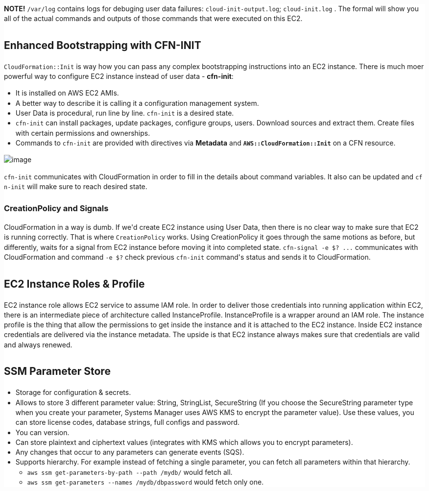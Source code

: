 **NOTE!** `/var/log` contains logs for debuging user data failures: `cloud-init-output.log`; `cloud-init.log` . The formal will show you all of the actual commands and outputs of those commands that were executed on this EC2.

## Enhanced Bootstrapping with CFN-INIT

`CloudFormation::Init` is way how you can pass any complex bootstrapping instructions into an EC2 instance. There is much moer powerful way to configure EC2 instance instead of user data - **cfn-init**:
* It is installed on AWS EC2 AMIs.
* A better way to describe it is calling it a configuration management system.
* User Data is procedural, run line by line. `cfn-init` is a desired state.
* `cfn-init` can install packages, update packages, configure groups, users. Download sources and extract them. Create files with certain permissions and ownerships.
* Commands to `cfn-init` are provided with directives via **Metadata** and **`AWS::CloudFormation::Init`** on a CFN resource.

![image](https://github.com/MrR0807/Notes/assets/24605837/2ec8563a-ea91-44bf-8e50-5012aa0565b8)

`cfn-init` communicates with CloudFormation in order to fill in the details about command variables. It also can be updated and `cfn-init` will make sure to reach desired state.

### CreationPolicy and Signals

CloudFormation in a way is dumb. If we'd create EC2 instance using User Data, then there is no clear way to make sure that EC2 is running correctly. That is where `CreationPolicy` works. Using CreationPolicy it goes through the same motions as before, but differently, waits for a signal from EC2 instance before moving it into completed state. `cfn-signal -e $? ...` communicates with CloudFormation and command `-e $?` check previous `cfn-init` command's status and sends it to CloudFormation.

## EC2 Instance Roles & Profile

EC2 instance role allows EC2 service to assume IAM role. In order to deliver those credentials into running application within EC2, there is an intermediate piece of architecture called InstanceProfile. InstanceProfile is a wrapper around an IAM role. The instance profile is the thing that allow the permissions to get inside the instance and it is attached to the EC2 instance.
Inside EC2 instance credentials are delivered via the instance metadata. The upside is that EC2 instance always makes sure that credentials are valid and always renewed.

## SSM Parameter Store

* Storage for configuration & secrets.
* Allows to store 3 different parameter value: String, StringList, SecureString (If you choose the SecureString parameter type when you create your parameter, Systems Manager uses AWS KMS to encrypt the parameter value). Use these values, you can store license codes, database strings, full configs and password.
* You can version.
* Can store plaintext and ciphertext values (integrates with KMS which allows you to encrypt parameters).
* Any changes that occur to any parameters can generate events (SQS).
* Supports hierarchy. For example instead of fetching a single parameter, you can fetch all parameters within that hierarchy.
  * `aws ssm get-parameters-by-path --path /mydb/` would fetch all.
  * `aws ssm get-parameters --names /mydb/dbpassword` would fetch only one.

